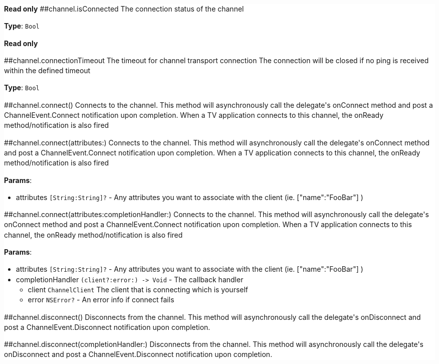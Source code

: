 **Read only**
<a name="Channel#isConnected"></a>
##channel.isConnected
The connection status of the channel

**Type**: `Bool`  

**Read only**

<a name="Channel#connectionTimeout"></a>
##channel.connectionTimeout
The timeout for channel transport connection
The connection will be closed if no ping is received within the defined timeout

**Type**: `Bool` 

<a name="Channel#connect"></a>
##channel.connect()
Connects to the channel. This method will asynchronously call the delegate's onConnect method and post a ChannelEvent.Connect notification upon completion.
When a TV application connects to this channel, the onReady method/notification is also fired

<a name="Channel#connect"></a>
##channel.connect(attributes:)
Connects to the channel. This method will asynchronously call the delegate's onConnect method and post a ChannelEvent.Connect notification upon completion.
When a TV application connects to this channel, the onReady method/notification is also fired

**Params**:

- attributes `[String:String]?` - Any attributes you want to associate with the client (ie. ["name":"FooBar"] )

<a name="Channel#connect"></a>
##channel.connect(attributes:completionHandler:)
Connects to the channel. This method will asynchronously call the delegate's onConnect method and post a ChannelEvent.Connect notification upon completion.
When a TV application connects to this channel, the onReady method/notification is also fired

**Params**:

- attributes `[String:String]?` - Any attributes you want to associate with the client (ie. ["name":"FooBar"] )
- completionHandler `(client?:error:) -> Void` - The callback handler
	- client `ChannelClient` The client that is connecting which is yourself
	- error `NSError?` - An error info if connect fails 

<a name="Channel#disconnect"></a>
##channel.disconnect()
Disconnects from the channel. This method will asynchronously call the delegate's onDisconnect and post a ChannelEvent.Disconnect notification upon completion.

<a name="Channel#disconnect#callback"></a>
##channel.disconnect(completionHandler:)
Disconnects from the channel. This method will asynchronously call the delegate's onDisconnect and post a ChannelEvent.Disconnect notification upon completion.

